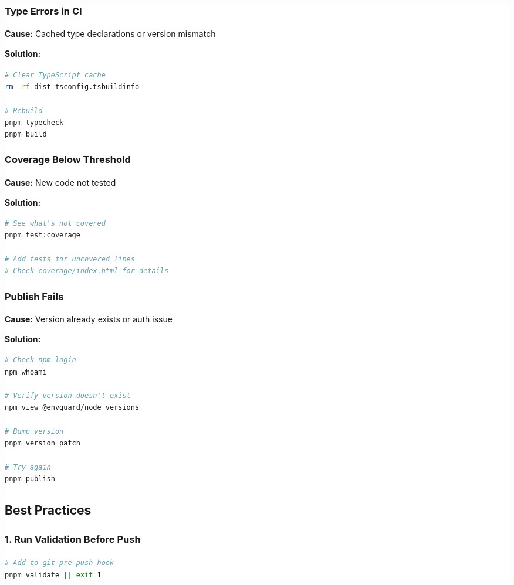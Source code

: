 ### Type Errors in CI

**Cause:** Cached type declarations or version mismatch

**Solution:**

```bash
# Clear TypeScript cache
rm -rf dist tsconfig.tsbuildinfo

# Rebuild
pnpm typecheck
pnpm build
```

### Coverage Below Threshold

**Cause:** New code not tested

**Solution:**

```bash
# See what's not covered
pnpm test:coverage

# Add tests for uncovered lines
# Check coverage/index.html for details
```

### Publish Fails

**Cause:** Version already exists or auth issue

**Solution:**

```bash
# Check npm login
npm whoami

# Verify version doesn't exist
npm view @envguard/node versions

# Bump version
pnpm version patch

# Try again
pnpm publish
```

## Best Practices

### 1. Run Validation Before Push

```bash
# Add to git pre-push hook
pnpm validate || exit 1
```
